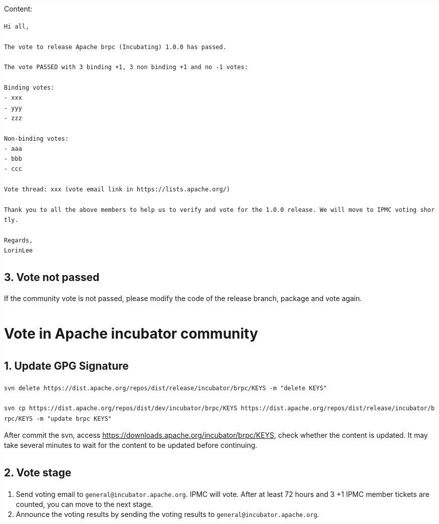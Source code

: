Content:
```
Hi all,

The vote to release Apache brpc (Incubating) 1.0.0 has passed.

The vote PASSED with 3 binding +1, 3 non binding +1 and no -1 votes:

Binding votes:
- xxx
- yyy 
- zzz 

Non-binding votes:
- aaa
- bbb
- ccc

Vote thread: xxx (vote email link in https://lists.apache.org/)

Thank you to all the above members to help us to verify and vote for the 1.0.0 release. We will move to IPMC voting shortly.

Regards,
LorinLee
```

## 3. Vote not passed

If the community vote is not passed, please modify the code of the release branch, package and vote again.

# Vote in Apache incubator community

## 1. Update GPG Signature

```
svn delete https://dist.apache.org/repos/dist/release/incubator/brpc/KEYS -m "delete KEYS"

svn cp https://dist.apache.org/repos/dist/dev/incubator/brpc/KEYS https://dist.apache.org/repos/dist/release/incubator/brpc/KEYS -m "update brpc KEYS"
```

After commit the svn, access <https://downloads.apache.org/incubator/brpc/KEYS>, check whether the content is updated. It may take several minutes to wait for the content to be updated before continuing.

## 2. Vote stage

1. Send voting email to `general@incubator.apache.org`. IPMC will vote. After at least 72 hours and 3 +1 IPMC member tickets are counted, you can move to the next stage.
2. Announce the voting results by sending the voting results to `general@incubator.apache.org`.
